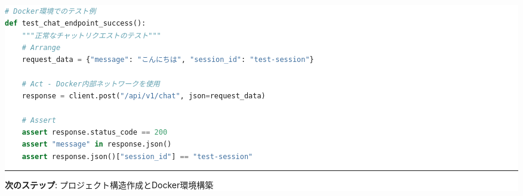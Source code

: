 ```python
# Docker環境でのテスト例
def test_chat_endpoint_success():
    """正常なチャットリクエストのテスト"""
    # Arrange
    request_data = {"message": "こんにちは", "session_id": "test-session"}
    
    # Act - Docker内部ネットワークを使用
    response = client.post("/api/v1/chat", json=request_data)
    
    # Assert
    assert response.status_code == 200
    assert "message" in response.json()
    assert response.json()["session_id"] == "test-session"
```

---

**次のステップ**: プロジェクト構造作成とDocker環境構築
